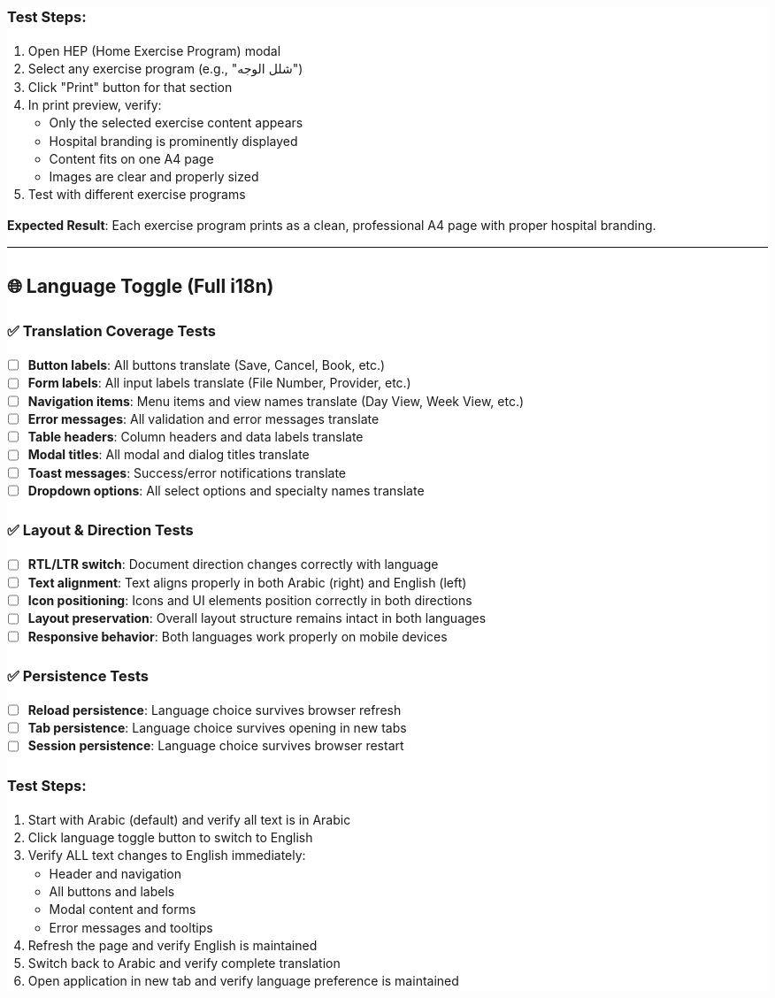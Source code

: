 ### Test Steps:
1. Open HEP (Home Exercise Program) modal
2. Select any exercise program (e.g., "شلل الوجه")
3. Click "Print" button for that section
4. In print preview, verify:
   - Only the selected exercise content appears
   - Hospital branding is prominently displayed
   - Content fits on one A4 page
   - Images are clear and properly sized
5. Test with different exercise programs

**Expected Result**: Each exercise program prints as a clean, professional A4 page with proper hospital branding.

---

## 🌐 Language Toggle (Full i18n)

### ✅ Translation Coverage Tests
- [ ] **Button labels**: All buttons translate (Save, Cancel, Book, etc.)
- [ ] **Form labels**: All input labels translate (File Number, Provider, etc.)
- [ ] **Navigation items**: Menu items and view names translate (Day View, Week View, etc.)
- [ ] **Error messages**: All validation and error messages translate
- [ ] **Table headers**: Column headers and data labels translate
- [ ] **Modal titles**: All modal and dialog titles translate
- [ ] **Toast messages**: Success/error notifications translate
- [ ] **Dropdown options**: All select options and specialty names translate

### ✅ Layout & Direction Tests
- [ ] **RTL/LTR switch**: Document direction changes correctly with language
- [ ] **Text alignment**: Text aligns properly in both Arabic (right) and English (left)
- [ ] **Icon positioning**: Icons and UI elements position correctly in both directions
- [ ] **Layout preservation**: Overall layout structure remains intact in both languages
- [ ] **Responsive behavior**: Both languages work properly on mobile devices

### ✅ Persistence Tests
- [ ] **Reload persistence**: Language choice survives browser refresh
- [ ] **Tab persistence**: Language choice survives opening in new tabs
- [ ] **Session persistence**: Language choice survives browser restart

### Test Steps:
1. Start with Arabic (default) and verify all text is in Arabic
2. Click language toggle button to switch to English
3. Verify ALL text changes to English immediately:
   - Header and navigation
   - All buttons and labels
   - Modal content and forms
   - Error messages and tooltips
4. Refresh the page and verify English is maintained
5. Switch back to Arabic and verify complete translation
6. Open application in new tab and verify language preference is maintained

